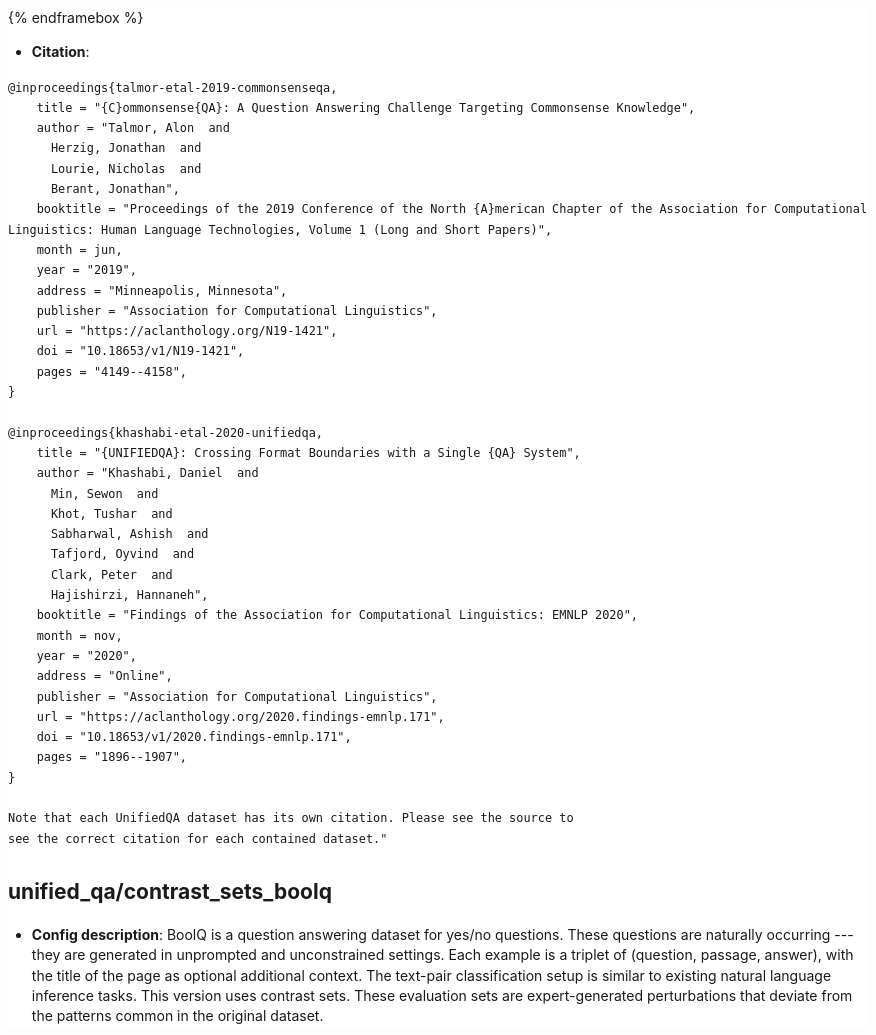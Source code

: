 {% endframebox %}



*   **Citation**:

```
@inproceedings{talmor-etal-2019-commonsenseqa,
    title = "{C}ommonsense{QA}: A Question Answering Challenge Targeting Commonsense Knowledge",
    author = "Talmor, Alon  and
      Herzig, Jonathan  and
      Lourie, Nicholas  and
      Berant, Jonathan",
    booktitle = "Proceedings of the 2019 Conference of the North {A}merican Chapter of the Association for Computational Linguistics: Human Language Technologies, Volume 1 (Long and Short Papers)",
    month = jun,
    year = "2019",
    address = "Minneapolis, Minnesota",
    publisher = "Association for Computational Linguistics",
    url = "https://aclanthology.org/N19-1421",
    doi = "10.18653/v1/N19-1421",
    pages = "4149--4158",
}

@inproceedings{khashabi-etal-2020-unifiedqa,
    title = "{UNIFIEDQA}: Crossing Format Boundaries with a Single {QA} System",
    author = "Khashabi, Daniel  and
      Min, Sewon  and
      Khot, Tushar  and
      Sabharwal, Ashish  and
      Tafjord, Oyvind  and
      Clark, Peter  and
      Hajishirzi, Hannaneh",
    booktitle = "Findings of the Association for Computational Linguistics: EMNLP 2020",
    month = nov,
    year = "2020",
    address = "Online",
    publisher = "Association for Computational Linguistics",
    url = "https://aclanthology.org/2020.findings-emnlp.171",
    doi = "10.18653/v1/2020.findings-emnlp.171",
    pages = "1896--1907",
}

Note that each UnifiedQA dataset has its own citation. Please see the source to
see the correct citation for each contained dataset."
```

## unified_qa/contrast_sets_boolq

*   **Config description**: BoolQ is a question answering dataset for yes/no
    questions. These questions are naturally occurring ---they are generated in
    unprompted and unconstrained settings. Each example is a triplet of
    (question, passage, answer), with the title of the page as optional
    additional context. The text-pair classification setup is similar to
    existing natural language inference tasks. This version uses contrast sets.
    These evaluation sets are expert-generated perturbations that deviate from
    the patterns common in the original dataset.
